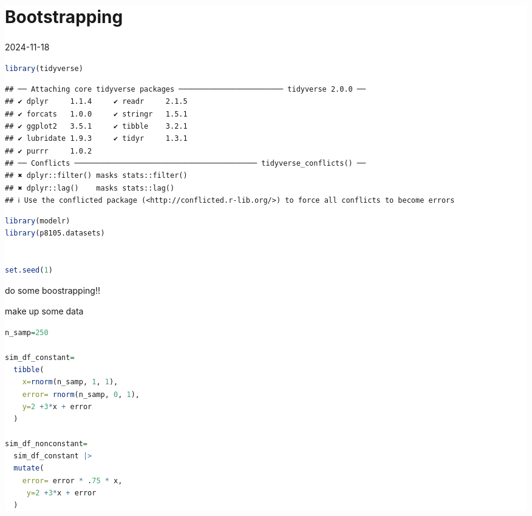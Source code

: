 Bootstrapping
================
2024-11-18

``` r
library(tidyverse)
```

    ## ── Attaching core tidyverse packages ──────────────────────── tidyverse 2.0.0 ──
    ## ✔ dplyr     1.1.4     ✔ readr     2.1.5
    ## ✔ forcats   1.0.0     ✔ stringr   1.5.1
    ## ✔ ggplot2   3.5.1     ✔ tibble    3.2.1
    ## ✔ lubridate 1.9.3     ✔ tidyr     1.3.1
    ## ✔ purrr     1.0.2     
    ## ── Conflicts ────────────────────────────────────────── tidyverse_conflicts() ──
    ## ✖ dplyr::filter() masks stats::filter()
    ## ✖ dplyr::lag()    masks stats::lag()
    ## ℹ Use the conflicted package (<http://conflicted.r-lib.org/>) to force all conflicts to become errors

``` r
library(modelr)
library(p8105.datasets)


set.seed(1)
```

do some boostrapping!!

make up some data

``` r
n_samp=250

sim_df_constant=
  tibble(
    x=rnorm(n_samp, 1, 1),
    error= rnorm(n_samp, 0, 1),
    y=2 +3*x + error
  )

sim_df_nonconstant=
  sim_df_constant |> 
  mutate(
    error= error * .75 * x,
     y=2 +3*x + error
  )
```

